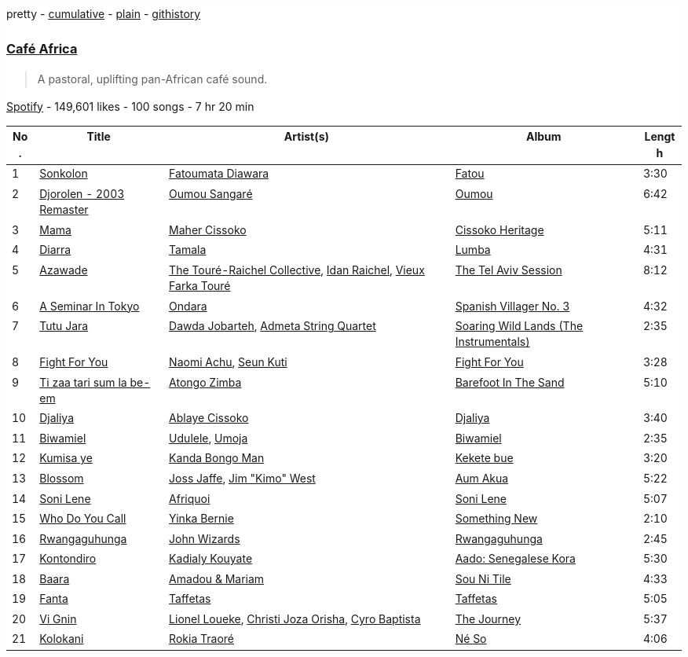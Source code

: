 pretty - [cumulative](/playlists/cumulative/37i9dQZF1DX4ioFWie6Zm8.md) - [plain](/playlists/plain/37i9dQZF1DX4ioFWie6Zm8) - [githistory](https://github.githistory.xyz/mackorone/spotify-playlist-archive/blob/main/playlists/plain/37i9dQZF1DX4ioFWie6Zm8)

### [Café Africa](https://open.spotify.com/playlist/37i9dQZF1DX4ioFWie6Zm8)

> A pastoral, uplifting pan\-African café sound.

[Spotify](https://open.spotify.com/user/spotify) - 149,601 likes - 100 songs - 7 hr 20 min

| No. | Title | Artist(s) | Album | Length |
|---|---|---|---|---|
| 1 | [Sonkolon](https://open.spotify.com/track/7kwh4OBLLGc0Fvp5ENu7hm) | [Fatoumata Diawara](https://open.spotify.com/artist/4G5ZJny3HvX6Il7eHVfnNC) | [Fatou](https://open.spotify.com/album/2jdSj8ZhRoGvKFD9r22BtT) | 3:30 |
| 2 | [Djorolen \- 2003 Remaster](https://open.spotify.com/track/2dEPvKmB3R3NldF6U9uidT) | [Oumou Sangaré](https://open.spotify.com/artist/65CKKZilbcSKkAPC9a5Mvh) | [Oumou](https://open.spotify.com/album/3b7OKZVFIGpWaviLFbOGPI) | 6:42 |
| 3 | [Mama](https://open.spotify.com/track/5r3xXhGutqkW1uw9bewyFW) | [Maher Cissoko](https://open.spotify.com/artist/7v8qNR5OXbOludbhQoLabP) | [Cissoko Heritage](https://open.spotify.com/album/1b1GGqobvbVrPdedaj7w5w) | 5:11 |
| 4 | [Diarra](https://open.spotify.com/track/0KAqd0zMI2WUgIyc2O8TKT) | [Tamala](https://open.spotify.com/artist/5V8tx5yPSD9rIb8ynhyWD7) | [Lumba](https://open.spotify.com/album/3Pg3IQ6LrccO6Cr3WfFYqh) | 4:31 |
| 5 | [Azawade](https://open.spotify.com/track/7dHowm9WlK1gOuEuM0bd7m) | [The Touré\-Raichel Collective](https://open.spotify.com/artist/4NXdiYnTn0W2hblJ1WphGh), [Idan Raichel](https://open.spotify.com/artist/5EBnQEKoaiAk37Q7cfGrE1), [Vieux Farka Touré](https://open.spotify.com/artist/4PmxbsWP1u0TnvqcrIA9ze) | [The Tel Aviv Session](https://open.spotify.com/album/0GIm6JcC0la7IZ7SAU8XjH) | 8:12 |
| 6 | [A Seminar In Tokyo](https://open.spotify.com/track/0CFc37YTJa449oOe660cSU) | [Ondara](https://open.spotify.com/artist/33saQZHi434TBuDAXbyU2W) | [Spanish Villager No\. 3](https://open.spotify.com/album/1wTobCIdhZP6Y0pOSZK0IU) | 4:32 |
| 7 | [Tutu Jara](https://open.spotify.com/track/2chWRRkUFWSowfNmWyjtaV) | [Dawda Jobarteh](https://open.spotify.com/artist/0r4d3UdcQlNjYRaFAbEZgh), [Admeta String Quartet](https://open.spotify.com/artist/3zGI2zcyF1HEThYWHNHxzy) | [Soaring Wild Lands \(The Instrumentals\)](https://open.spotify.com/album/6KfEoQNTYs3R1X82Z3JghR) | 2:35 |
| 8 | [Fight For You](https://open.spotify.com/track/486xqw5vpm02s7I4ft7p3Q) | [Naomi Achu](https://open.spotify.com/artist/4Q8E3fomRdmnzlhOP14npl), [Seun Kuti](https://open.spotify.com/artist/1GQur7dDvAWhKT9u9YwBJZ) | [Fight For You](https://open.spotify.com/album/6c9lJuYxGTn9u7WEYimS67) | 3:28 |
| 9 | [Ti zaa tari sum la be\-em](https://open.spotify.com/track/1cjMBOG4spVtl8CF9FlRB8) | [Atongo Zimba](https://open.spotify.com/artist/2v4nnZUv8Vd6dlwn4reAD4) | [Barefoot In The Sand](https://open.spotify.com/album/28WduwspOihtCxYfyTCrM3) | 5:10 |
| 10 | [Djaliya](https://open.spotify.com/track/4FrUmjKqx5lJFmpskAWdiJ) | [Ablaye Cissoko](https://open.spotify.com/artist/7F6474dJ7eusD2MkXm2Lwx) | [Djaliya](https://open.spotify.com/album/05tfcODau1bIZEJ7j2srBm) | 3:40 |
| 11 | [Biwamiel](https://open.spotify.com/track/2AyYTQeP2N2Wt0UjTDS1Er) | [Udulele](https://open.spotify.com/artist/5hFXOpwk5ewy5faVUsgdwY), [Umoja](https://open.spotify.com/artist/6PuOeFpvcL6TYcRmEJKbdw) | [Biwamiel](https://open.spotify.com/album/5wiZF2P9MsXJmXfQ5foRaa) | 2:35 |
| 12 | [Kumisa ye](https://open.spotify.com/track/5Lm2TuHuLPsde8vlOBP8ke) | [Kanda Bongo Man](https://open.spotify.com/artist/4vW2jrWYJT4wDkjbhpubca) | [Kekete bue](https://open.spotify.com/album/0bWyy4kW167YrikgdCM26A) | 3:20 |
| 13 | [Blossom](https://open.spotify.com/track/56FQB1uAsuBVrURqDRw24v) | [Joss Jaffe](https://open.spotify.com/artist/2Nj9Ni0ML57eyiursEE5xx), [Jim "Kimo" West](https://open.spotify.com/artist/51aljngqSf5fmjeQEOXp0k) | [Aum Akua](https://open.spotify.com/album/4PiA2thaZ9HOw2XoE3scTU) | 5:22 |
| 14 | [Soni Lene](https://open.spotify.com/track/2y9EC2nMGKwIqohE2eDFW0) | [Afriquoi](https://open.spotify.com/artist/2WEEw0QrAOyeMHpeXnDqQT) | [Soni Lene](https://open.spotify.com/album/1BSFzidGa1HoyMS4i3Kzvu) | 5:07 |
| 15 | [Who Do You Call](https://open.spotify.com/track/0GkuN9Zy932IzxFC6rolo8) | [Yinka Bernie](https://open.spotify.com/artist/5TuVpSIsvh6lKoKLBsAxFL) | [Something New](https://open.spotify.com/album/5RvKtXooRfP5QEbil7kQ95) | 2:10 |
| 16 | [Rwangaguhunga](https://open.spotify.com/track/7vpqMS7jm4j7IoRpTd5wWf) | [John Wizards](https://open.spotify.com/artist/4sPLhyVBoVtdlX0MaetdVK) | [Rwangaguhunga](https://open.spotify.com/album/7HF4HBqqUlGGKYqrE04CNE) | 2:45 |
| 17 | [Kontondiro](https://open.spotify.com/track/6E3QHEbMhoD6HlDPQOZ8db) | [Kadialy Kouyate](https://open.spotify.com/artist/2dK2U2i24NYs1gLks6mINS) | [Aado: Senegalese Kora](https://open.spotify.com/album/2V00IKstbKgZaXLHVKRwmM) | 5:30 |
| 18 | [Baara](https://open.spotify.com/track/64Sg9NoG09CiIAOxpGhb8l) | [Amadou & Mariam](https://open.spotify.com/artist/3KH7WsR2JZQ94Ik8SyabU6) | [Sou Ni Tile](https://open.spotify.com/album/3YkgbENywpHkRQlzT2y3aR) | 4:33 |
| 19 | [Fanta](https://open.spotify.com/track/5PO5AyFVJy4r2rtyGRD5n8) | [Taffetas](https://open.spotify.com/artist/1LUYQvuT5WFvl043rAuy1Z) | [Taffetas](https://open.spotify.com/album/14gr7Jn4cOd1x5jcFvjcIX) | 5:05 |
| 20 | [Vi Gnin](https://open.spotify.com/track/5FV1Kewlc6bUNcPUxzRMzJ) | [Lionel Loueke](https://open.spotify.com/artist/6q6EXv5ybArXqifMdmTIig), [Christi Joza Orisha](https://open.spotify.com/artist/3CPmm77nMufyLCi02EHSd2), [Cyro Baptista](https://open.spotify.com/artist/2y9NOhiVDG6jZEMDwGUZhz) | [The Journey](https://open.spotify.com/album/0C2dTdoCdfo6mgH72ht6zt) | 5:37 |
| 21 | [Kolokani](https://open.spotify.com/track/2Sg0ITLH5edMAsklGSpAvP) | [Rokia Traoré](https://open.spotify.com/artist/6sz0k1q2aEtG5dxEgr4YWV) | [Né So](https://open.spotify.com/album/4cC1RPqmRyQTTFaV5bHRhd) | 4:06 |